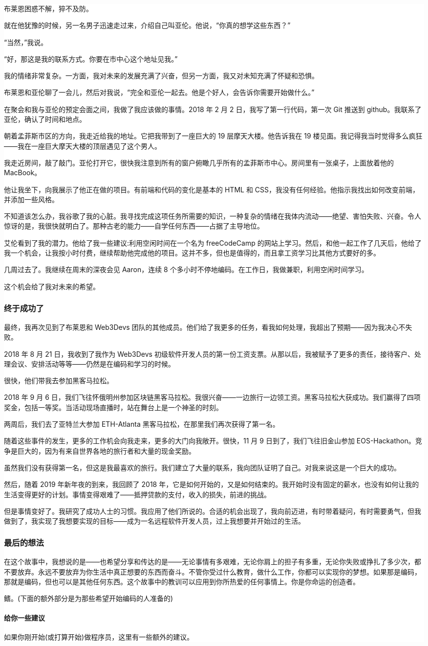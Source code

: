 布莱恩困惑不解，猝不及防。

就在他犹豫的时候，另一名男子迅速走过来，介绍自己叫亚伦。他说，“你真的想学这些东西？”

“当然，”我说。

“好，那这是我的联系方式。你要在市中心这个地址见我。”

我的情绪非常复杂。一方面，我对未来的发展充满了兴奋，但另一方面，我又对未知充满了怀疑和恐惧。

布莱恩和亚伦聊了一会儿，然后对我说，“完全和亚伦一起去。他是个好人，会告诉你需要开始做什么。”

在聚会和我与亚伦的预定会面之间，我做了我应该做的事情。2018 年 2 月 2 日，我写了第一行代码，第一次 Git 推送到 github。我联系了亚伦，确认了时间和地点。

朝着孟菲斯市区的方向，我走近给我的地址。它把我带到了一座巨大的 19 层摩天大楼。他告诉我在 19 楼见面。我记得我当时觉得多么疯狂——我在一座巨大摩天大楼的顶层遇见了这个男人。

我走近房间，敲了敲门。亚伦打开它，很快我注意到所有的窗户俯瞰几乎所有的孟菲斯市中心。房间里有一张桌子，上面放着他的 MacBook。

他让我坐下，向我展示了他正在做的项目。有前端和代码的变化是基本的 HTML 和 CSS，我没有任何经验。他指示我找出如何改变前端，并添加一些风格。

不知道该怎么办，我谷歌了我的心脏。我寻找完成这项任务所需要的知识，一种复杂的情绪在我体内流动——绝望、害怕失败、兴奋。令人惊讶的是，我很快就明白了。那种古老的能力——自学任何东西——占据了主导地位。

艾伦看到了我的潜力。他给了我一些建议:利用空闲时间在一个名为 freeCodeCamp 的网站上学习。然后，和他一起工作了几天后，他给了我一个机会，让我按小时付费，继续帮助他完成他的项目。这并不多，但也是值得的，而且拿工资学习比其他方式要好的多。

几周过去了。我继续在周末的深夜会见 Aaron，连续 8 个多小时不停地编码。在工作日，我做兼职，利用空闲时间学习。

这个机会给了我对未来的希望。

### 终于成功了

最终，我再次见到了布莱恩和 Web3Devs 团队的其他成员。他们给了我更多的任务，看我如何处理，我超出了预期——因为我决心不失败。

2018 年 8 月 21 日，我收到了我作为 Web3Devs 初级软件开发人员的第一份工资支票。从那以后，我被赋予了更多的责任，接待客户、处理会议、安排活动等等——仍然是在编码和学习的时候。

很快，他们带我去参加黑客马拉松。

2018 年 9 月 6 日，我们飞往怀俄明州参加区块链黑客马拉松。我很兴奋——一边旅行一边领工资。黑客马拉松大获成功。我们赢得了四项奖金，包括一等奖。当活动现场直播时，站在舞台上是一个神圣的时刻。

两周后，我们去了亚特兰大参加 ETH-Atlanta 黑客马拉松，在那里我们再次获得了第一名。

随着这些事件的发生，更多的工作机会向我走来，更多的大门向我敞开。很快，11 月 9 日到了，我们飞往旧金山参加 EOS-Hackathon。竞争是巨大的，因为有来自世界各地的旅行者和大量的现金奖励。

虽然我们没有获得第一名，但这是我最喜欢的旅行。我们建立了大量的联系，我向团队证明了自己。对我来说这是一个巨大的成功。

然后，随着 2019 年新年夜的到来，我回顾了 2018 年，它是如何开始的，又是如何结束的。我开始时没有固定的薪水，也没有如何让我的生活变得更好的计划。事情变得艰难了——抵押贷款的支付，收入的损失，前进的挑战。

但是事情变好了。我研究了成功人士的习惯。我应用了他们所说的。合适的机会出现了，我向前迈进，有时带着疑问，有时需要勇气，但我做到了，我实现了我想要实现的目标——成为一名远程软件开发人员，过上我想要并开始过的生活。

### 最后的想法

在这个故事中，我想说的是——也希望分享和传达的是——无论事情有多艰难，无论你肩上的担子有多重，无论你失败或挣扎了多少次，都不要放弃。永远不要放弃为你生活中真正想要的东西而奋斗。不管你受过什么教育，做什么工作，你都可以实现你的梦想。如果那是编码，那就是编码，但也可以是其他任何东西。这个故事中的教训可以应用到你所热爱的任何事情上。你是你命运的创造者。

鳍。(下面的额外部分是为那些希望开始编码的人准备的)

#### 给你一些建议

如果你刚开始(或打算开始)做程序员，这里有一些额外的建议。
